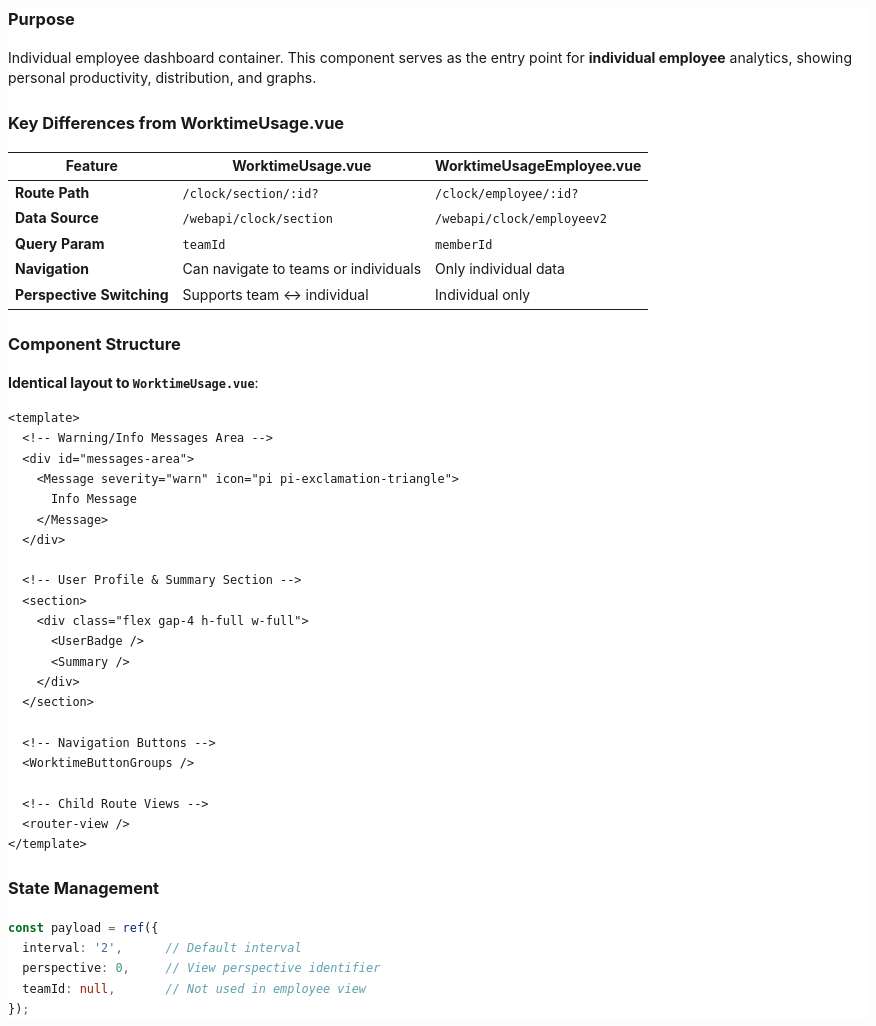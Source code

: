 ### Purpose

Individual employee dashboard container. This component serves as the entry point for **individual employee** analytics, showing personal productivity, distribution, and graphs.

### Key Differences from WorktimeUsage.vue

| Feature | WorktimeUsage.vue | WorktimeUsageEmployee.vue |
|---------|-------------------|---------------------------|
| **Route Path** | `/clock/section/:id?` | `/clock/employee/:id?` |
| **Data Source** | `/webapi/clock/section` | `/webapi/clock/employeev2` |
| **Query Param** | `teamId` | `memberId` |
| **Navigation** | Can navigate to teams or individuals | Only individual data |
| **Perspective Switching** | Supports team ↔ individual | Individual only |

### Component Structure

**Identical layout to `WorktimeUsage.vue`**:

```vue
<template>
  <!-- Warning/Info Messages Area -->
  <div id="messages-area">
    <Message severity="warn" icon="pi pi-exclamation-triangle">
      Info Message
    </Message>
  </div>

  <!-- User Profile & Summary Section -->
  <section>
    <div class="flex gap-4 h-full w-full">
      <UserBadge />
      <Summary />
    </div>
  </section>

  <!-- Navigation Buttons -->
  <WorktimeButtonGroups />

  <!-- Child Route Views -->
  <router-view />
</template>
```

### State Management

```typescript
const payload = ref({
  interval: '2',      // Default interval
  perspective: 0,     // View perspective identifier
  teamId: null,       // Not used in employee view
});
```
